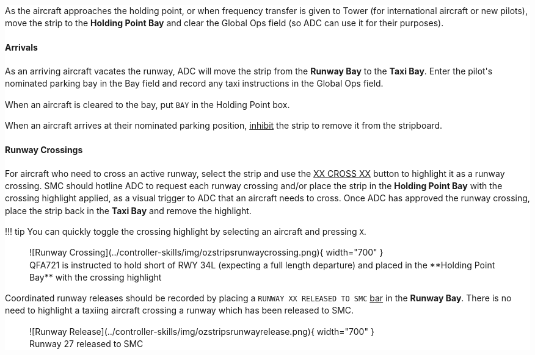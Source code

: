 As the aircraft approaches the holding point, or when frequency transfer is given to Tower (for international aircraft or new pilots), move the strip to the **Holding Point Bay** and clear the Global Ops field (so ADC can use it for their purposes).

#### Arrivals
As an arriving aircraft vacates the runway, ADC will move the strip from the **Runway Bay** to the **Taxi Bay**. Enter the pilot's nominated parking bay in the Bay field and record any taxi instructions in the Global Ops field.

When an aircraft is cleared to the bay, put `BAY` in the Holding Point box.

When an aircraft arrives at their nominated parking position, [inhibit](#control-bar) the strip to remove it from the stripboard.

#### Runway Crossings
For aircraft who need to cross an active runway, select the strip and use the [XX CROSS XX](#control-bar) button to highlight it as a runway crossing. SMC should hotline ADC to request each runway crossing and/or place the strip in the **Holding Point Bay**  with the crossing highlight applied, as a visual trigger to ADC that an aircraft needs to cross. Once ADC has approved the runway crossing, place the strip back in the **Taxi Bay** and remove the highlight.

!!! tip
    You can quickly toggle the crossing highlight by selecting an aircraft and pressing `X`.

<figure markdown>
![Runway Crossing](../controller-skills/img/ozstripsrunwaycrossing.png){ width="700" }
    <figcaption>QFA721 is instructed to hold short of RWY 34L (expecting a full length departure) and placed in the **Holding Point Bay** with the crossing highlight</figcaption>
</figure>

Coordinated runway releases should be recorded by placing a `RUNWAY XX RELEASED TO SMC` [bar](#control-bar) in the **Runway Bay**. There is no need to highlight a taxiing aircraft crossing a runway which has been released to SMC.

<figure markdown>
![Runway Release](../controller-skills/img/ozstripsrunwayrelease.png){ width="700" }
    <figcaption>Runway 27 released to SMC</figcaption>
</figure>
